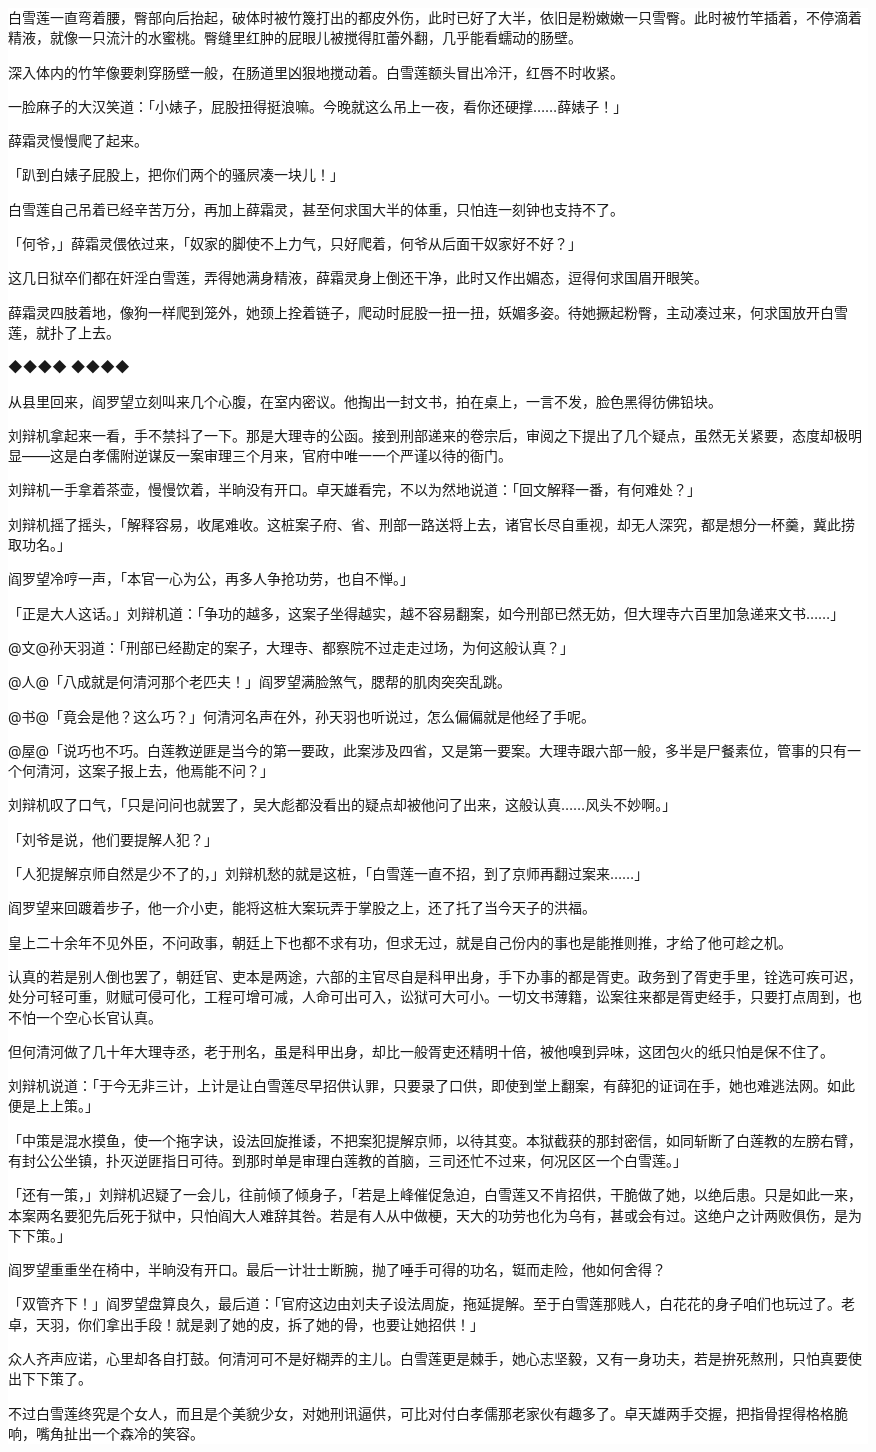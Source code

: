 白雪莲一直弯着腰，臀部向后抬起，破体时被竹篾打出的都皮外伤，此时已好了大半，依旧是粉嫩嫩一只雪臀。此时被竹竿插着，不停滴着精液，就像一只流汁的水蜜桃。臀缝里红肿的屁眼儿被搅得肛蕾外翻，几乎能看蠕动的肠壁。

深入体内的竹竿像要刺穿肠壁一般，在肠道里凶狠地搅动着。白雪莲额头冒出冷汗，红唇不时收紧。

一脸麻子的大汉笑道：「小婊子，屁股扭得挺浪嘛。今晚就这么吊上一夜，看你还硬撑……薛婊子！」

薛霜灵慢慢爬了起来。

「趴到白婊子屁股上，把你们两个的骚屄凑一块儿！」

白雪莲自己吊着已经辛苦万分，再加上薛霜灵，甚至何求国大半的体重，只怕连一刻钟也支持不了。

「何爷，」薛霜灵偎依过来，「奴家的脚使不上力气，只好爬着，何爷从后面干奴家好不好？」

这几日狱卒们都在奸淫白雪莲，弄得她满身精液，薛霜灵身上倒还干净，此时又作出媚态，逗得何求国眉开眼笑。

薛霜灵四肢着地，像狗一样爬到笼外，她颈上拴着链子，爬动时屁股一扭一扭，妖媚多姿。待她撅起粉臀，主动凑过来，何求国放开白雪莲，就扑了上去。

◆◆◆◆ ◆◆◆◆

从县里回来，阎罗望立刻叫来几个心腹，在室内密议。他掏出一封文书，拍在桌上，一言不发，脸色黑得彷佛铅块。

刘辩机拿起来一看，手不禁抖了一下。那是大理寺的公函。接到刑部递来的卷宗后，审阅之下提出了几个疑点，虽然无关紧要，态度却极明显——这是白孝儒附逆谋反一案审理三个月来，官府中唯一一个严谨以待的衙门。

刘辩机一手拿着茶壶，慢慢饮着，半晌没有开口。卓天雄看完，不以为然地说道：「回文解释一番，有何难处？」

刘辩机摇了摇头，「解释容易，收尾难收。这桩案子府、省、刑部一路送将上去，诸官长尽自重视，却无人深究，都是想分一杯羹，冀此捞取功名。」

阎罗望冷哼一声，「本官一心为公，再多人争抢功劳，也自不惮。」

「正是大人这话。」刘辩机道：「争功的越多，这案子坐得越实，越不容易翻案，如今刑部已然无妨，但大理寺六百里加急递来文书……」

@文@孙天羽道：「刑部已经勘定的案子，大理寺、都察院不过走走过场，为何这般认真？」

@人@「八成就是何清河那个老匹夫！」阎罗望满脸煞气，腮帮的肌肉突突乱跳。

@书@「竟会是他？这么巧？」何清河名声在外，孙天羽也听说过，怎么偏偏就是他经了手呢。

@屋@「说巧也不巧。白莲教逆匪是当今的第一要政，此案涉及四省，又是第一要案。大理寺跟六部一般，多半是尸餐素位，管事的只有一个何清河，这案子报上去，他焉能不问？」

刘辩机叹了口气，「只是问问也就罢了，吴大彪都没看出的疑点却被他问了出来，这般认真……风头不妙啊。」

「刘爷是说，他们要提解人犯？」

「人犯提解京师自然是少不了的，」刘辩机愁的就是这桩，「白雪莲一直不招，到了京师再翻过案来……」

阎罗望来回踱着步子，他一介小吏，能将这桩大案玩弄于掌股之上，还了托了当今天子的洪福。

皇上二十余年不见外臣，不问政事，朝廷上下也都不求有功，但求无过，就是自己份内的事也是能推则推，才给了他可趁之机。

认真的若是别人倒也罢了，朝廷官、吏本是两途，六部的主官尽自是科甲出身，手下办事的都是胥吏。政务到了胥吏手里，铨选可疾可迟，处分可轻可重，财赋可侵可化，工程可增可减，人命可出可入，讼狱可大可小。一切文书薄籍，讼案往来都是胥吏经手，只要打点周到，也不怕一个空心长官认真。

但何清河做了几十年大理寺丞，老于刑名，虽是科甲出身，却比一般胥吏还精明十倍，被他嗅到异味，这团包火的纸只怕是保不住了。

刘辩机说道：「于今无非三计，上计是让白雪莲尽早招供认罪，只要录了口供，即使到堂上翻案，有薛犯的证词在手，她也难逃法网。如此便是上上策。」

「中策是混水摸鱼，使一个拖字诀，设法回旋推诿，不把案犯提解京师，以待其变。本狱截获的那封密信，如同斩断了白莲教的左膀右臂，有封公公坐镇，扑灭逆匪指日可待。到那时单是审理白莲教的首脑，三司还忙不过来，何况区区一个白雪莲。」

「还有一策，」刘辩机迟疑了一会儿，往前倾了倾身子，「若是上峰催促急迫，白雪莲又不肯招供，干脆做了她，以绝后患。只是如此一来，本案两名要犯先后死于狱中，只怕阎大人难辞其咎。若是有人从中做梗，天大的功劳也化为乌有，甚或会有过。这绝户之计两败俱伤，是为下下策。」

阎罗望重重坐在椅中，半晌没有开口。最后一计壮士断腕，抛了唾手可得的功名，铤而走险，他如何舍得？

「双管齐下！」阎罗望盘算良久，最后道：「官府这边由刘夫子设法周旋，拖延提解。至于白雪莲那贱人，白花花的身子咱们也玩过了。老卓，天羽，你们拿出手段！就是剥了她的皮，拆了她的骨，也要让她招供！」

众人齐声应诺，心里却各自打鼓。何清河可不是好糊弄的主儿。白雪莲更是棘手，她心志坚毅，又有一身功夫，若是拚死熬刑，只怕真要使出下下策了。

不过白雪莲终究是个女人，而且是个美貌少女，对她刑讯逼供，可比对付白孝儒那老家伙有趣多了。卓天雄两手交握，把指骨捏得格格脆响，嘴角扯出一个森冷的笑容。

